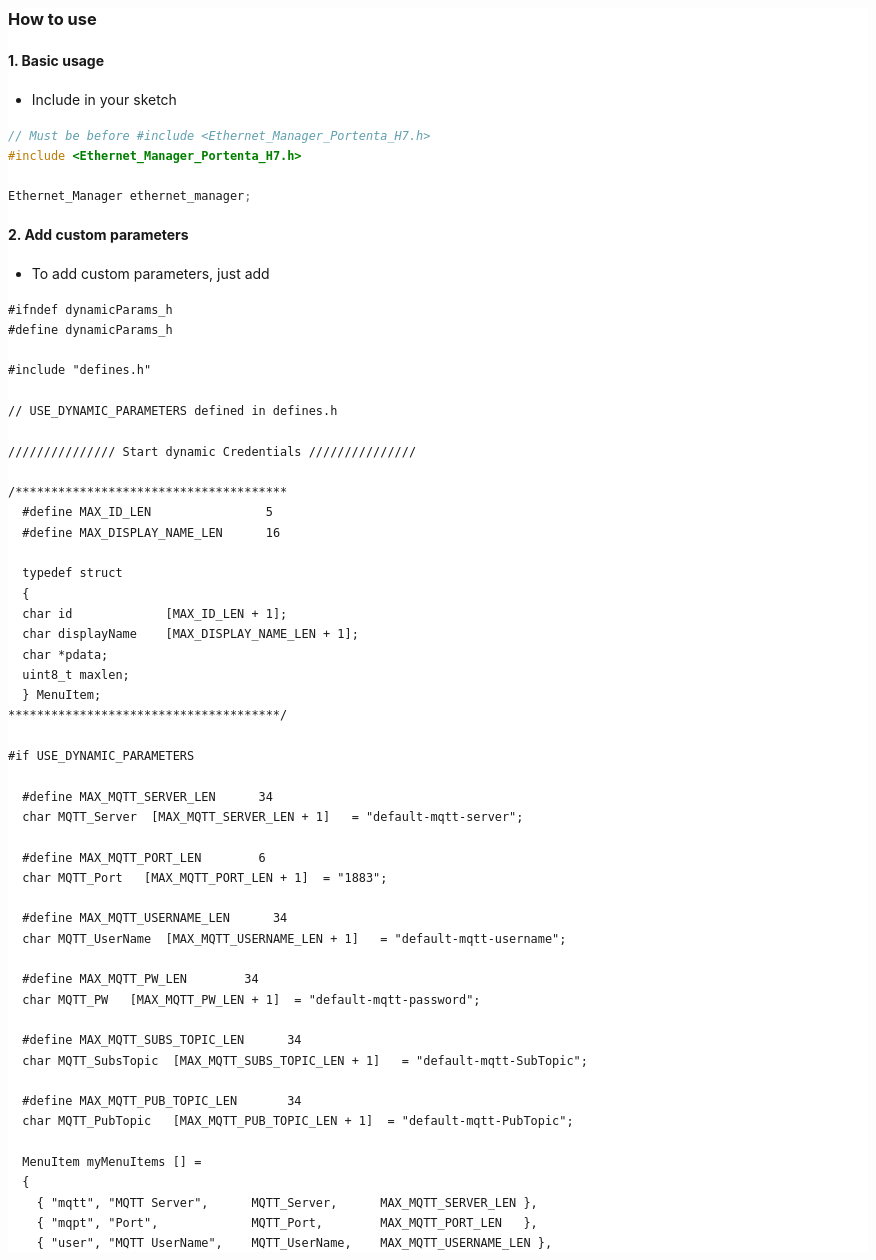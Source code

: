 
### How to use

#### 1. Basic usage

- Include in your sketch

```cpp
// Must be before #include <Ethernet_Manager_Portenta_H7.h>
#include <Ethernet_Manager_Portenta_H7.h>

Ethernet_Manager ethernet_manager;
```

#### 2. Add custom parameters

- To add custom parameters, just add

```
#ifndef dynamicParams_h
#define dynamicParams_h

#include "defines.h"

// USE_DYNAMIC_PARAMETERS defined in defines.h

/////////////// Start dynamic Credentials ///////////////

/**************************************
  #define MAX_ID_LEN                5
  #define MAX_DISPLAY_NAME_LEN      16

  typedef struct
  {
  char id             [MAX_ID_LEN + 1];
  char displayName    [MAX_DISPLAY_NAME_LEN + 1];
  char *pdata;
  uint8_t maxlen;
  } MenuItem;
**************************************/

#if USE_DYNAMIC_PARAMETERS

  #define MAX_MQTT_SERVER_LEN      34
  char MQTT_Server  [MAX_MQTT_SERVER_LEN + 1]   = "default-mqtt-server";
  
  #define MAX_MQTT_PORT_LEN        6
  char MQTT_Port   [MAX_MQTT_PORT_LEN + 1]  = "1883";
  
  #define MAX_MQTT_USERNAME_LEN      34
  char MQTT_UserName  [MAX_MQTT_USERNAME_LEN + 1]   = "default-mqtt-username";
  
  #define MAX_MQTT_PW_LEN        34
  char MQTT_PW   [MAX_MQTT_PW_LEN + 1]  = "default-mqtt-password";
  
  #define MAX_MQTT_SUBS_TOPIC_LEN      34
  char MQTT_SubsTopic  [MAX_MQTT_SUBS_TOPIC_LEN + 1]   = "default-mqtt-SubTopic";
  
  #define MAX_MQTT_PUB_TOPIC_LEN       34
  char MQTT_PubTopic   [MAX_MQTT_PUB_TOPIC_LEN + 1]  = "default-mqtt-PubTopic";
  
  MenuItem myMenuItems [] =
  {
    { "mqtt", "MQTT Server",      MQTT_Server,      MAX_MQTT_SERVER_LEN },
    { "mqpt", "Port",             MQTT_Port,        MAX_MQTT_PORT_LEN   },
    { "user", "MQTT UserName",    MQTT_UserName,    MAX_MQTT_USERNAME_LEN },
```